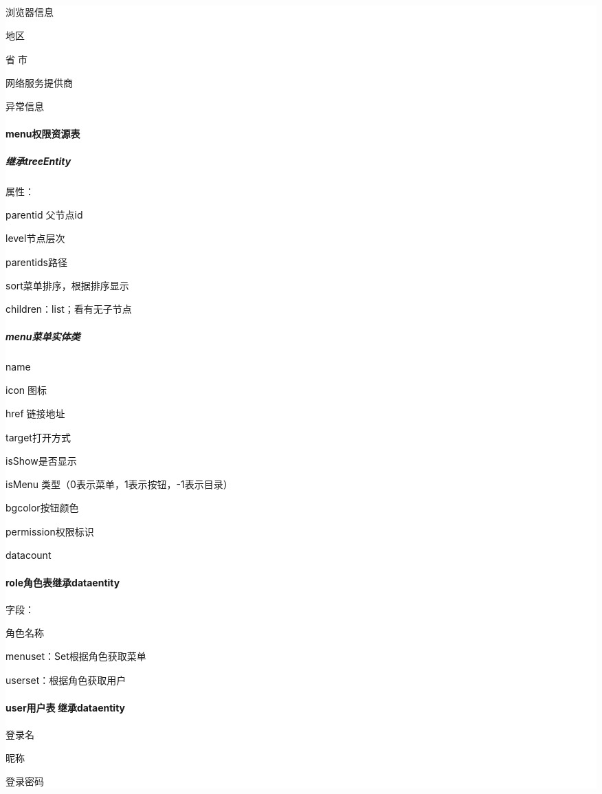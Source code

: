 浏览器信息

地区

省 市 

网络服务提供商

异常信息

#### menu权限资源表

##### 继承treeEntity

属性：

parentid 父节点id 

level节点层次

parentids路径

sort菜单排序，根据排序显示

children：list；看有无子节点

##### menu菜单实体类

name

icon 图标

href 链接地址

target打开方式

isShow是否显示

isMenu 类型（0表示菜单，1表示按钮，-1表示目录）

bgcolor按钮颜色

permission权限标识

datacount

#### role角色表继承dataentity

字段：

角色名称

menuset：Set根据角色获取菜单

userset：根据角色获取用户

#### user用户表 继承dataentity

登录名

昵称

登录密码
